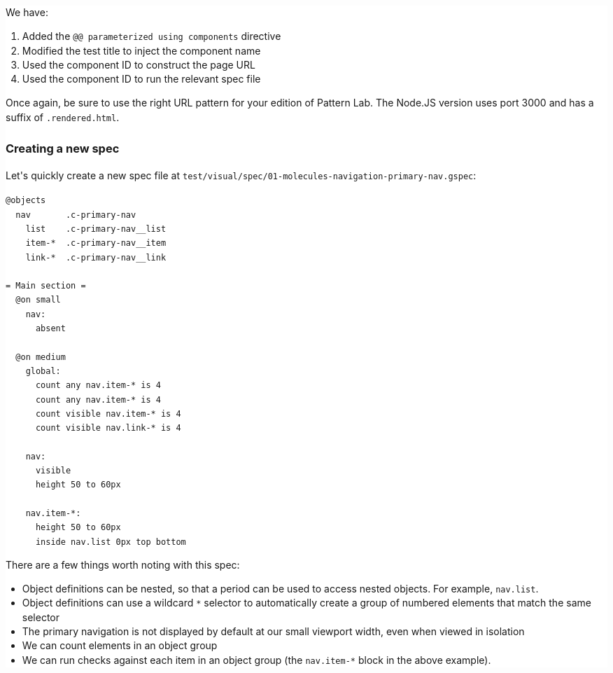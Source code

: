 We have:

1. Added the `@@ parameterized using components` directive
2. Modified the test title to inject the component name
3. Used the component ID to construct the page URL
4. Used the component ID to run the relevant spec file

Once again, be sure to use the right URL pattern for your edition of Pattern Lab. The Node.JS version uses port 3000 and has a suffix of `.rendered.html`.

### Creating a new spec

Let's quickly create a new spec file at `test/visual/spec/01-molecules-navigation-primary-nav.gspec`:

```
@objects
  nav       .c-primary-nav
    list    .c-primary-nav__list
    item-*  .c-primary-nav__item
    link-*  .c-primary-nav__link

= Main section =
  @on small
    nav:
      absent

  @on medium
    global:
      count any nav.item-* is 4
      count any nav.item-* is 4
      count visible nav.item-* is 4
      count visible nav.link-* is 4

    nav:
      visible
      height 50 to 60px

    nav.item-*:
      height 50 to 60px
      inside nav.list 0px top bottom
```

There are a few things worth noting with this spec:

* Object definitions can be nested, so that a period can be used to access nested objects. For example, `nav.list`.
* Object definitions can use a wildcard `*` selector to automatically create a group of numbered elements that match the same selector
* The primary navigation is not displayed by default at our small viewport width, even when viewed in isolation
* We can count elements in an object group
* We can run checks against each item in an object group (the `nav.item-*` block in the above example).
